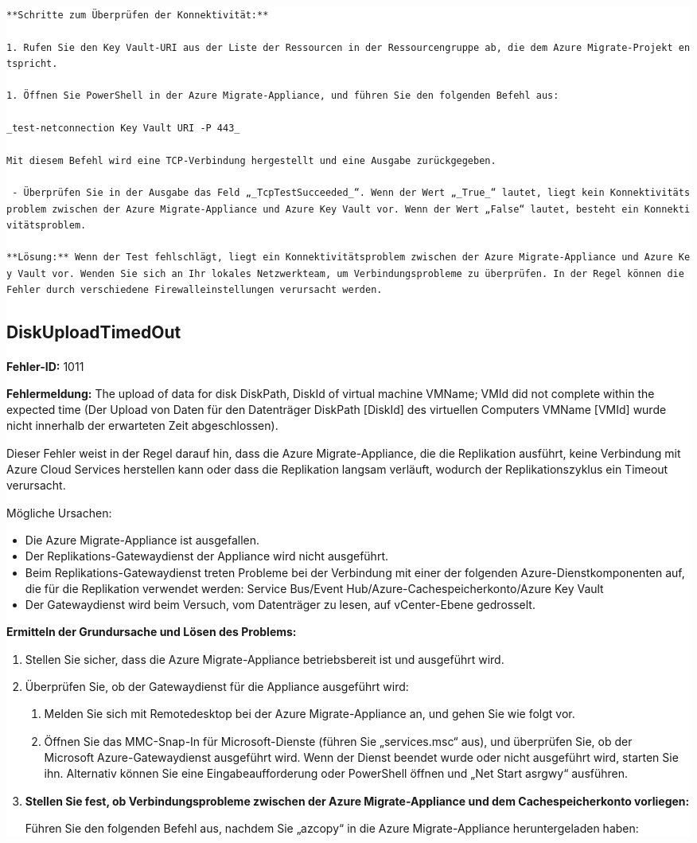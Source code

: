     **Schritte zum Überprüfen der Konnektivität:**
    
    1. Rufen Sie den Key Vault-URI aus der Liste der Ressourcen in der Ressourcengruppe ab, die dem Azure Migrate-Projekt entspricht.
    
    1. Öffnen Sie PowerShell in der Azure Migrate-Appliance, und führen Sie den folgenden Befehl aus:
    
    _test-netconnection Key Vault URI -P 443_
    
    Mit diesem Befehl wird eine TCP-Verbindung hergestellt und eine Ausgabe zurückgegeben.
    
     - Überprüfen Sie in der Ausgabe das Feld „_TcpTestSucceeded_“. Wenn der Wert „_True_“ lautet, liegt kein Konnektivitätsproblem zwischen der Azure Migrate-Appliance und Azure Key Vault vor. Wenn der Wert „False“ lautet, besteht ein Konnektivitätsproblem.
    
    **Lösung:** Wenn der Test fehlschlägt, liegt ein Konnektivitätsproblem zwischen der Azure Migrate-Appliance und Azure Key Vault vor. Wenden Sie sich an Ihr lokales Netzwerkteam, um Verbindungsprobleme zu überprüfen. In der Regel können die Fehler durch verschiedene Firewalleinstellungen verursacht werden.
    
## <a name="diskuploadtimedout"></a>DiskUploadTimedOut

**Fehler-ID:** 1011

**Fehlermeldung:** The upload of data for disk DiskPath, DiskId of virtual machine VMName; VMId did not complete within the expected time (Der Upload von Daten für den Datenträger DiskPath [DiskId] des virtuellen Computers VMName [VMId] wurde nicht innerhalb der erwarteten Zeit abgeschlossen).

Dieser Fehler weist in der Regel darauf hin, dass die Azure Migrate-Appliance, die die Replikation ausführt, keine Verbindung mit Azure Cloud Services herstellen kann oder dass die Replikation langsam verläuft, wodurch der Replikationszyklus ein Timeout verursacht.

Mögliche Ursachen:

- Die Azure Migrate-Appliance ist ausgefallen.
- Der Replikations-Gatewaydienst der Appliance wird nicht ausgeführt.
- Beim Replikations-Gatewaydienst treten Probleme bei der Verbindung mit einer der folgenden Azure-Dienstkomponenten auf, die für die Replikation verwendet werden: Service Bus/Event Hub/Azure-Cachespeicherkonto/Azure Key Vault
- Der Gatewaydienst wird beim Versuch, vom Datenträger zu lesen, auf vCenter-Ebene gedrosselt.

**Ermitteln der Grundursache und Lösen des Problems:**

1. Stellen Sie sicher, dass die Azure Migrate-Appliance betriebsbereit ist und ausgeführt wird.
2. Überprüfen Sie, ob der Gatewaydienst für die Appliance ausgeführt wird:
   1.  Melden Sie sich mit Remotedesktop bei der Azure Migrate-Appliance an, und gehen Sie wie folgt vor.

   2.  Öffnen Sie das MMC-Snap-In für Microsoft-Dienste (führen Sie „services.msc“ aus), und überprüfen Sie, ob der Microsoft Azure-Gatewaydienst ausgeführt wird. Wenn der Dienst beendet wurde oder nicht ausgeführt wird, starten Sie ihn. Alternativ können Sie eine Eingabeaufforderung oder PowerShell öffnen und „Net Start asrgwy“ ausführen.


3. **Stellen Sie fest, ob Verbindungsprobleme zwischen der Azure Migrate-Appliance und dem Cachespeicherkonto vorliegen:** 

    Führen Sie den folgenden Befehl aus, nachdem Sie „azcopy“ in die Azure Migrate-Appliance heruntergeladen haben:
    